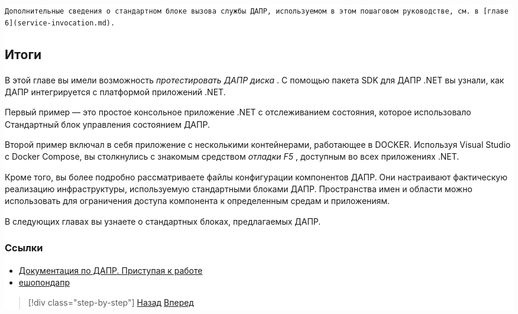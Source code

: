     Дополнительные сведения о стандартном блоке вызова службы ДАПР, используемом в этом пошаговом руководстве, см. в [главе 6](service-invocation.md).

## <a name="summary"></a>Итоги

В этой главе вы имели возможность *протестировать ДАПР диска* . С помощью пакета SDK для ДАПР .NET вы узнали, как ДАПР интегрируется с платформой приложений .NET.

Первый пример — это простое консольное приложение .NET с отслеживанием состояния, которое использовало Стандартный блок управления состоянием ДАПР.

Второй пример включал в себя приложение с несколькими контейнерами, работающее в DOCKER. Используя Visual Studio с Docker Compose, вы столкнулись с знакомым средством *отладки F5* , доступным во всех приложениях .NET.

Кроме того, вы более подробно рассматриваете файлы конфигурации компонентов ДАПР. Они настраивают фактическую реализацию инфраструктуры, используемую стандартными блоками ДАПР. Пространства имен и области можно использовать для ограничения доступа компонента к определенным средам и приложениям.

В следующих главах вы узнаете о стандартных блоках, предлагаемых ДАПР.

### <a name="references"></a>Ссылки

- [Документация по ДАПР. Приступая к работе](https://docs.dapr.io/getting-started)
- [ешопондапр](https://github.com/dotnet-architecture/eShopOnDapr)

> [!div class="step-by-step"]
> [Назад](dapr-at-20000-feet.md)
> [Вперед](reference-application.md)
